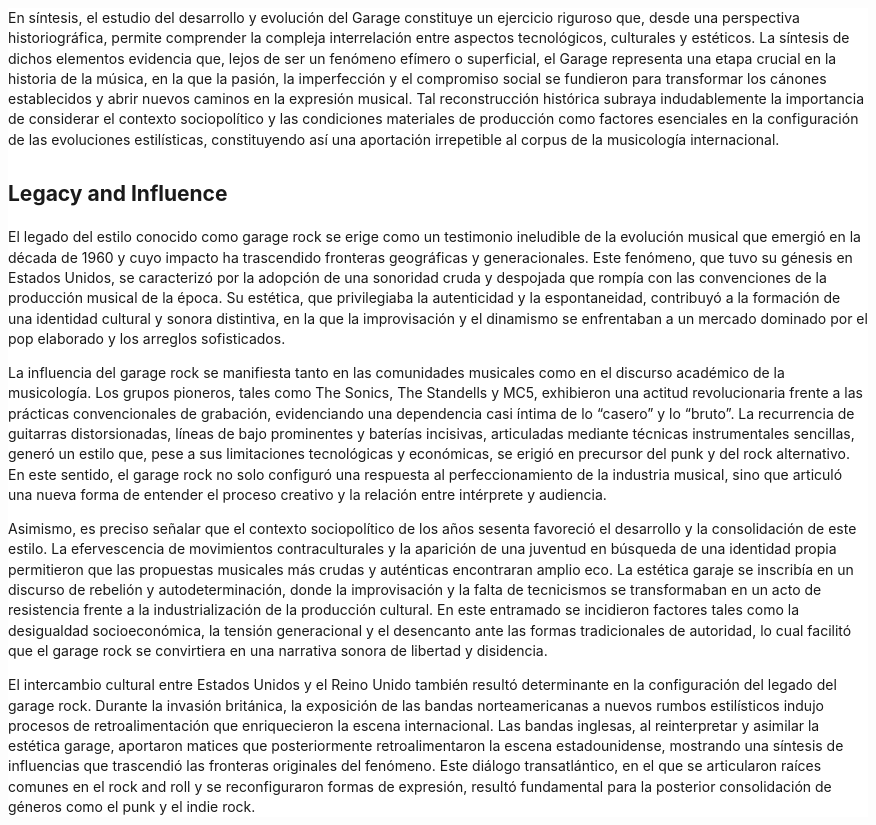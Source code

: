 En síntesis, el estudio del desarrollo y evolución del Garage constituye un ejercicio riguroso que,
desde una perspectiva historiográfica, permite comprender la compleja interrelación entre aspectos
tecnológicos, culturales y estéticos. La síntesis de dichos elementos evidencia que, lejos de ser un
fenómeno efímero o superficial, el Garage representa una etapa crucial en la historia de la música,
en la que la pasión, la imperfección y el compromiso social se fundieron para transformar los
cánones establecidos y abrir nuevos caminos en la expresión musical. Tal reconstrucción histórica
subraya indudablemente la importancia de considerar el contexto sociopolítico y las condiciones
materiales de producción como factores esenciales en la configuración de las evoluciones
estilísticas, constituyendo así una aportación irrepetible al corpus de la musicología
internacional.

## Legacy and Influence

El legado del estilo conocido como garage rock se erige como un testimonio ineludible de la
evolución musical que emergió en la década de 1960 y cuyo impacto ha trascendido fronteras
geográficas y generacionales. Este fenómeno, que tuvo su génesis en Estados Unidos, se caracterizó
por la adopción de una sonoridad cruda y despojada que rompía con las convenciones de la producción
musical de la época. Su estética, que privilegiaba la autenticidad y la espontaneidad, contribuyó a
la formación de una identidad cultural y sonora distintiva, en la que la improvisación y el
dinamismo se enfrentaban a un mercado dominado por el pop elaborado y los arreglos sofisticados.

La influencia del garage rock se manifiesta tanto en las comunidades musicales como en el discurso
académico de la musicología. Los grupos pioneros, tales como The Sonics, The Standells y MC5,
exhibieron una actitud revolucionaria frente a las prácticas convencionales de grabación,
evidenciando una dependencia casi íntima de lo “casero” y lo “bruto”. La recurrencia de guitarras
distorsionadas, líneas de bajo prominentes y baterías incisivas, articuladas mediante técnicas
instrumentales sencillas, generó un estilo que, pese a sus limitaciones tecnológicas y económicas,
se erigió en precursor del punk y del rock alternativo. En este sentido, el garage rock no solo
configuró una respuesta al perfeccionamiento de la industria musical, sino que articuló una nueva
forma de entender el proceso creativo y la relación entre intérprete y audiencia.

Asimismo, es preciso señalar que el contexto sociopolítico de los años sesenta favoreció el
desarrollo y la consolidación de este estilo. La efervescencia de movimientos contraculturales y la
aparición de una juventud en búsqueda de una identidad propia permitieron que las propuestas
musicales más crudas y auténticas encontraran amplio eco. La estética garaje se inscribía en un
discurso de rebelión y autodeterminación, donde la improvisación y la falta de tecnicismos se
transformaban en un acto de resistencia frente a la industrialización de la producción cultural. En
este entramado se incidieron factores tales como la desigualdad socioeconómica, la tensión
generacional y el desencanto ante las formas tradicionales de autoridad, lo cual facilitó que el
garage rock se convirtiera en una narrativa sonora de libertad y disidencia.

El intercambio cultural entre Estados Unidos y el Reino Unido también resultó determinante en la
configuración del legado del garage rock. Durante la invasión británica, la exposición de las bandas
norteamericanas a nuevos rumbos estilísticos indujo procesos de retroalimentación que enriquecieron
la escena internacional. Las bandas inglesas, al reinterpretar y asimilar la estética garage,
aportaron matices que posteriormente retroalimentaron la escena estadounidense, mostrando una
síntesis de influencias que trascendió las fronteras originales del fenómeno. Este diálogo
transatlántico, en el que se articularon raíces comunes en el rock and roll y se reconfiguraron
formas de expresión, resultó fundamental para la posterior consolidación de géneros como el punk y
el indie rock.
